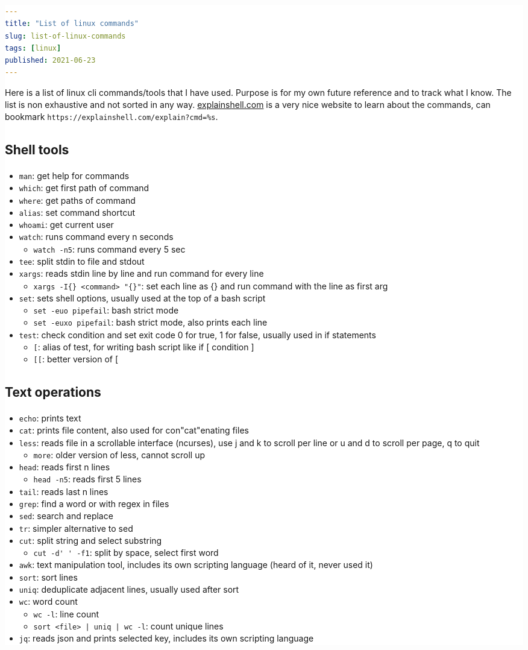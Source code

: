 ```yaml
---
title: "List of linux commands"
slug: list-of-linux-commands
tags: [linux]
published: 2021-06-23
---
```


Here is a list of linux cli commands/tools that I have used. Purpose is for my own future reference and to track what I know. The list is non exhaustive and not sorted in any way. [explainshell.com](https://explainshell.com) is a very nice website to learn about the commands, can bookmark `https://explainshell.com/explain?cmd=%s`.

## Shell tools
- `man`: get help for commands
- `which`: get first path of command
- `where`: get paths of command
- `alias`: set command shortcut
- `whoami`: get current user
- `watch`: runs command every n seconds
  - `watch -n5`: runs command every 5 sec
- `tee`: split stdin to file and stdout
- `xargs`: reads stdin line by line and run command for every line
  - `xargs -I{} <command> "{}"`: set each line as {} and run command with the line as first arg
- `set`: sets shell options, usually used at the top of a bash script
  - `set -euo pipefail`: bash strict mode
  - `set -euxo pipefail`: bash strict mode, also prints each line
- `test`: check condition and set exit code 0 for true, 1 for false, usually used in if statements
  - `[`: alias of test, for writing bash script like if [ condition ]
  - `[[`: better version of [

## Text operations
- `echo`: prints text
- `cat`: prints file content, also used for con"cat"enating files
- `less`: reads file in a scrollable interface (ncurses), use j and k to scroll per line or u and d to scroll per page, q to quit
  - `more`: older version of less, cannot scroll up
- `head`: reads first n lines
  - `head -n5`: reads first 5 lines
- `tail`: reads last n lines
- `grep`: find a word or with regex in files
- `sed`: search and replace
- `tr`: simpler alternative to sed
- `cut`: split string and select substring
  - `cut -d' ' -f1`: split by space, select first word
- `awk`: text manipulation tool, includes its own scripting language (heard of it, never used it)
- `sort`: sort lines
- `uniq`: deduplicate adjacent lines, usually used after sort
- `wc`: word count
  - `wc -l`: line count
  - `sort <file> | uniq | wc -l`: count unique lines
- `jq`: reads json and prints selected key, includes its own scripting language
